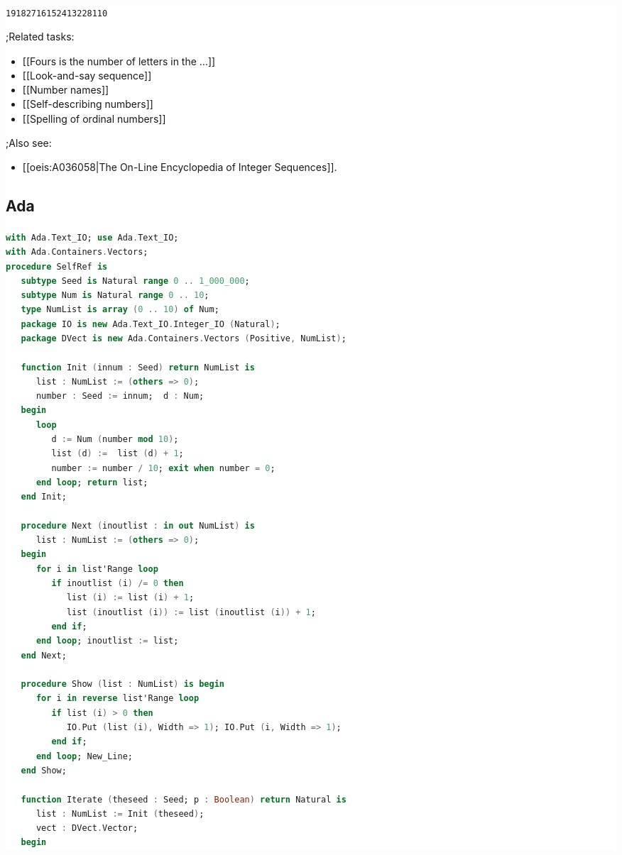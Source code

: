 ```txt
19182716152413228110

```


;Related tasks:
*   [[Fours is the number of letters in the ...]]
*   [[Look-and-say sequence]]
*   [[Number names]]
*   [[Self-describing numbers]]
*   [[Spelling of ordinal numbers]]


;Also see:
*   [[oeis:A036058|The On-Line Encyclopedia of Integer Sequences]].





## Ada


```Ada
with Ada.Text_IO; use Ada.Text_IO;
with Ada.Containers.Vectors;
procedure SelfRef is
   subtype Seed is Natural range 0 .. 1_000_000;
   subtype Num is Natural range 0 .. 10;
   type NumList is array (0 .. 10) of Num;
   package IO is new Ada.Text_IO.Integer_IO (Natural);
   package DVect is new Ada.Containers.Vectors (Positive, NumList);

   function Init (innum : Seed) return NumList is
      list : NumList := (others => 0);
      number : Seed := innum;  d : Num;
   begin
      loop
         d := Num (number mod 10);
         list (d) :=  list (d) + 1;
         number := number / 10; exit when number = 0;
      end loop; return list;
   end Init;

   procedure Next (inoutlist : in out NumList) is
      list : NumList := (others => 0);
   begin
      for i in list'Range loop
         if inoutlist (i) /= 0 then
            list (i) := list (i) + 1;
            list (inoutlist (i)) := list (inoutlist (i)) + 1;
         end if;
      end loop; inoutlist := list;
   end Next;

   procedure Show (list : NumList) is begin
      for i in reverse list'Range loop
         if list (i) > 0 then
            IO.Put (list (i), Width => 1); IO.Put (i, Width => 1);
         end if;
      end loop; New_Line;
   end Show;

   function Iterate (theseed : Seed; p : Boolean) return Natural is
      list : NumList := Init (theseed);
      vect : DVect.Vector;
   begin
```